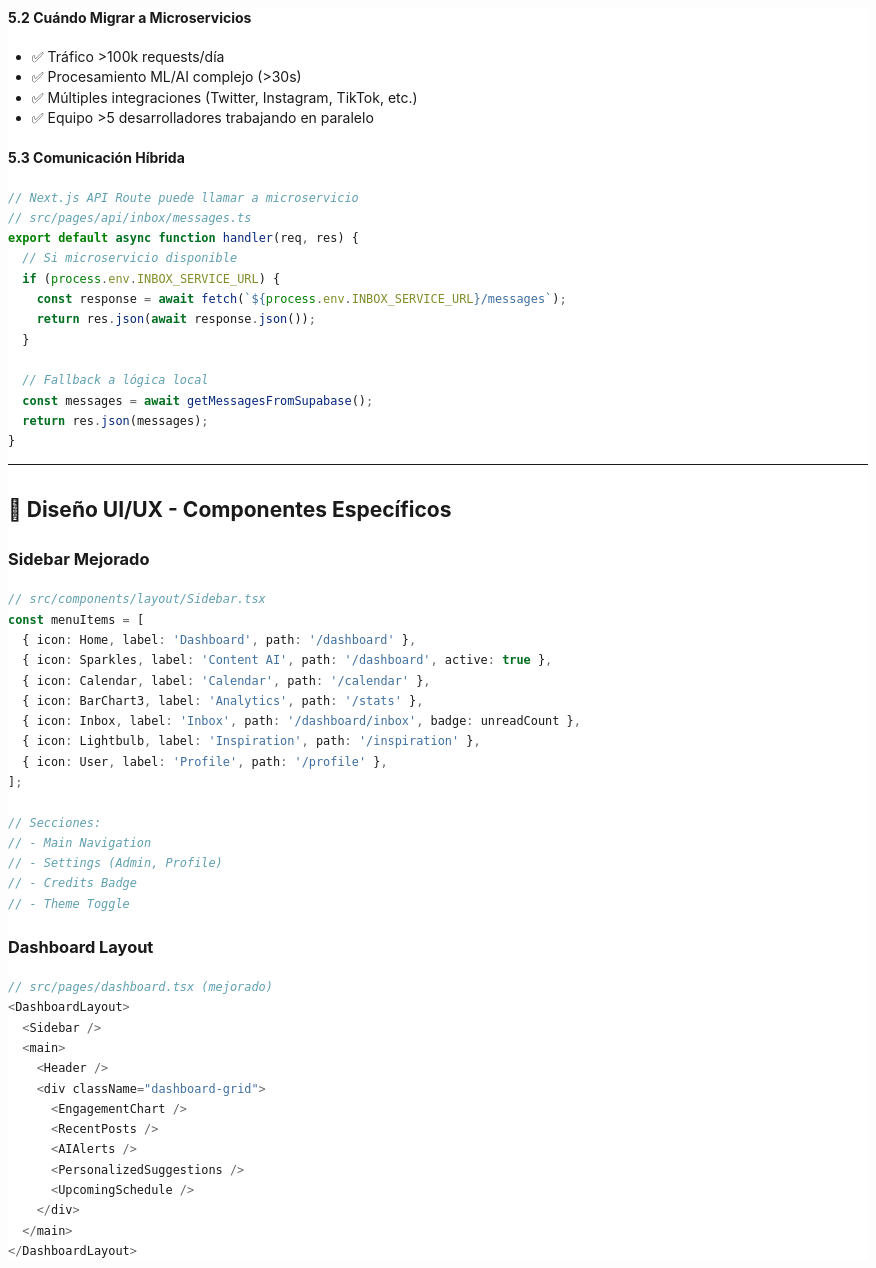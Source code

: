 #### 5.2 Cuándo Migrar a Microservicios
- ✅ Tráfico >100k requests/día
- ✅ Procesamiento ML/AI complejo (>30s)
- ✅ Múltiples integraciones (Twitter, Instagram, TikTok, etc.)
- ✅ Equipo >5 desarrolladores trabajando en paralelo

#### 5.3 Comunicación Híbrida
```typescript
// Next.js API Route puede llamar a microservicio
// src/pages/api/inbox/messages.ts
export default async function handler(req, res) {
  // Si microservicio disponible
  if (process.env.INBOX_SERVICE_URL) {
    const response = await fetch(`${process.env.INBOX_SERVICE_URL}/messages`);
    return res.json(await response.json());
  }

  // Fallback a lógica local
  const messages = await getMessagesFromSupabase();
  return res.json(messages);
}
```

---

## 🎨 Diseño UI/UX - Componentes Específicos

### Sidebar Mejorado
```typescript
// src/components/layout/Sidebar.tsx
const menuItems = [
  { icon: Home, label: 'Dashboard', path: '/dashboard' },
  { icon: Sparkles, label: 'Content AI', path: '/dashboard', active: true },
  { icon: Calendar, label: 'Calendar', path: '/calendar' },
  { icon: BarChart3, label: 'Analytics', path: '/stats' },
  { icon: Inbox, label: 'Inbox', path: '/dashboard/inbox', badge: unreadCount },
  { icon: Lightbulb, label: 'Inspiration', path: '/inspiration' },
  { icon: User, label: 'Profile', path: '/profile' },
];

// Secciones:
// - Main Navigation
// - Settings (Admin, Profile)
// - Credits Badge
// - Theme Toggle
```

### Dashboard Layout
```typescript
// src/pages/dashboard.tsx (mejorado)
<DashboardLayout>
  <Sidebar />
  <main>
    <Header />
    <div className="dashboard-grid">
      <EngagementChart />
      <RecentPosts />
      <AIAlerts />
      <PersonalizedSuggestions />
      <UpcomingSchedule />
    </div>
  </main>
</DashboardLayout>
```